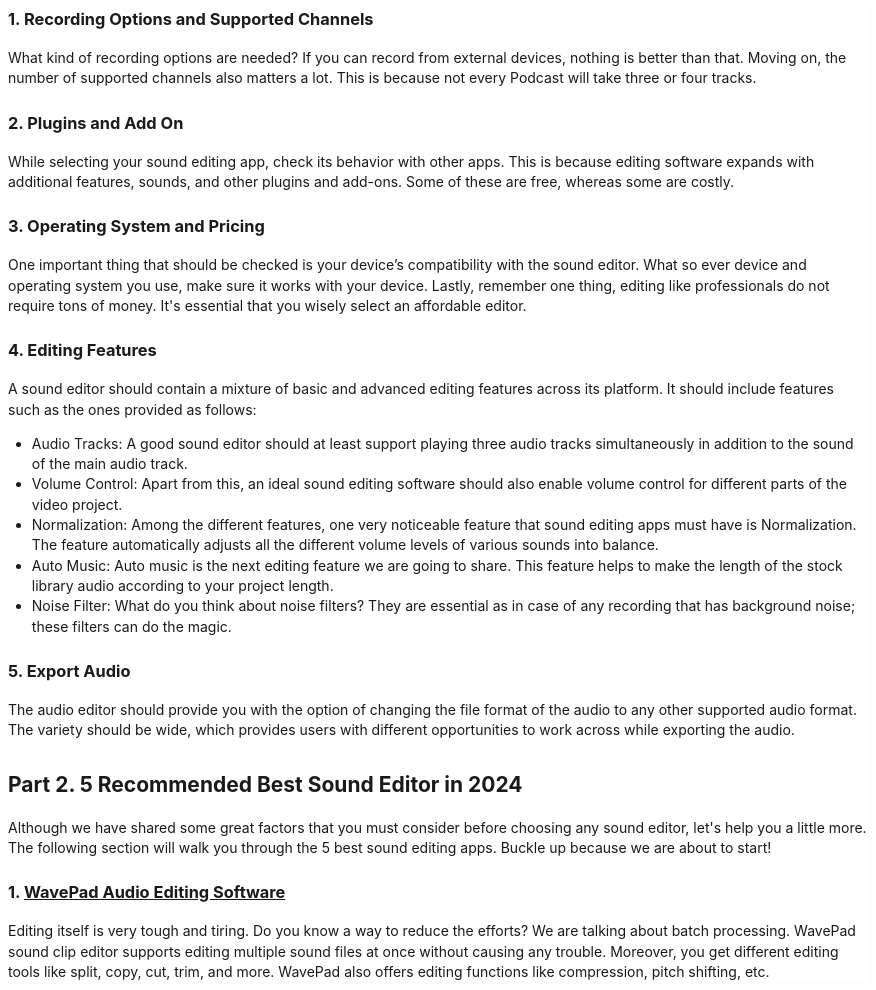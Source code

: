 ### 1\. Recording Options and Supported Channels

What kind of recording options are needed? If you can record from external devices, nothing is better than that. Moving on, the number of supported channels also matters a lot. This is because not every Podcast will take three or four tracks.

### 2\. Plugins and Add On

While selecting your sound editing app, check its behavior with other apps. This is because editing software expands with additional features, sounds, and other plugins and add-ons. Some of these are free, whereas some are costly.

### 3\. Operating System and Pricing

One important thing that should be checked is your device’s compatibility with the sound editor. What so ever device and operating system you use, make sure it works with your device. Lastly, remember one thing, editing like professionals do not require tons of money. It's essential that you wisely select an affordable editor.

### 4\. Editing Features

A sound editor should contain a mixture of basic and advanced editing features across its platform. It should include features such as the ones provided as follows:

* Audio Tracks: A good sound editor should at least support playing three audio tracks simultaneously in addition to the sound of the main audio track.
* Volume Control: Apart from this, an ideal sound editing software should also enable volume control for different parts of the video project.
* Normalization: Among the different features, one very noticeable feature that sound editing apps must have is Normalization. The feature automatically adjusts all the different volume levels of various sounds into balance.
* Auto Music: Auto music is the next editing feature we are going to share. This feature helps to make the length of the stock library audio according to your project length.
* Noise Filter: What do you think about noise filters? They are essential as in case of any recording that has background noise; these filters can do the magic.

### 5\. Export Audio

The audio editor should provide you with the option of changing the file format of the audio to any other supported audio format. The variety should be wide, which provides users with different opportunities to work across while exporting the audio.

## Part 2\. 5 Recommended Best Sound Editor in 2024

Although we have shared some great factors that you must consider before choosing any sound editor, let's help you a little more. The following section will walk you through the 5 best sound editing apps. Buckle up because we are about to start!

### 1\. [WavePad Audio Editing Software](https://www.nch.com.au/wavepad/index.html)

Editing itself is very tough and tiring. Do you know a way to reduce the efforts? We are talking about batch processing. WavePad sound clip editor supports editing multiple sound files at once without causing any trouble. Moreover, you get different editing tools like split, copy, cut, trim, and more. WavePad also offers editing functions like compression, pitch shifting, etc.
